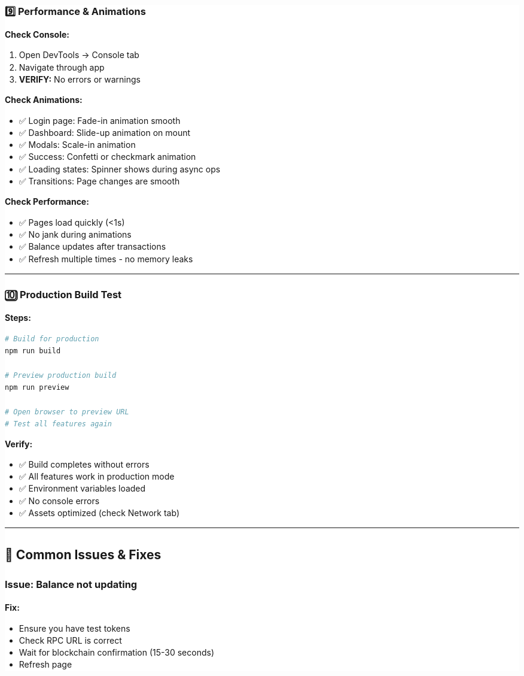 
### 9️⃣ Performance & Animations

**Check Console:**
1. Open DevTools → Console tab
2. Navigate through app
3. **VERIFY:** No errors or warnings

**Check Animations:**
- ✅ Login page: Fade-in animation smooth
- ✅ Dashboard: Slide-up animation on mount
- ✅ Modals: Scale-in animation
- ✅ Success: Confetti or checkmark animation
- ✅ Loading states: Spinner shows during async ops
- ✅ Transitions: Page changes are smooth

**Check Performance:**
- ✅ Pages load quickly (<1s)
- ✅ No jank during animations
- ✅ Balance updates after transactions
- ✅ Refresh multiple times - no memory leaks

---

### 🔟 Production Build Test

**Steps:**
```bash
# Build for production
npm run build

# Preview production build
npm run preview

# Open browser to preview URL
# Test all features again
```

**Verify:**
- ✅ Build completes without errors
- ✅ All features work in production mode
- ✅ Environment variables loaded
- ✅ No console errors
- ✅ Assets optimized (check Network tab)

---

## 🐛 Common Issues & Fixes

### Issue: Balance not updating
**Fix:** 
- Ensure you have test tokens
- Check RPC URL is correct
- Wait for blockchain confirmation (15-30 seconds)
- Refresh page
